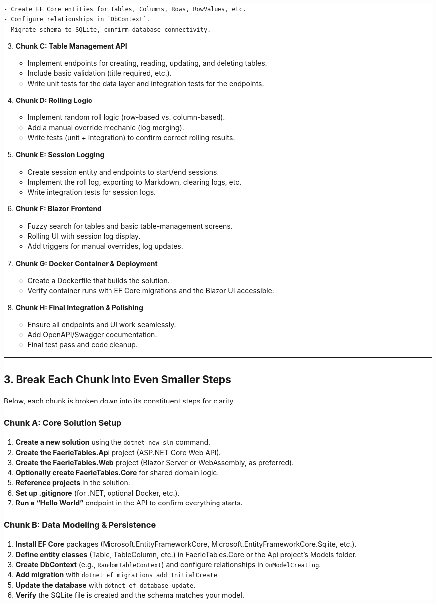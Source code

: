     - Create EF Core entities for Tables, Columns, Rows, RowValues, etc.
    - Configure relationships in `DbContext`.
    - Migrate schema to SQLite, confirm database connectivity.
3. **Chunk C: Table Management API**
    
    - Implement endpoints for creating, reading, updating, and deleting tables.
    - Include basic validation (title required, etc.).
    - Write unit tests for the data layer and integration tests for the endpoints.
4. **Chunk D: Rolling Logic**
    
    - Implement random roll logic (row-based vs. column-based).
    - Add a manual override mechanic (log merging).
    - Write tests (unit + integration) to confirm correct rolling results.
5. **Chunk E: Session Logging**
    
    - Create session entity and endpoints to start/end sessions.
    - Implement the roll log, exporting to Markdown, clearing logs, etc.
    - Write integration tests for session logs.
6. **Chunk F: Blazor Frontend**
    
    - Fuzzy search for tables and basic table-management screens.
    - Rolling UI with session log display.
    - Add triggers for manual overrides, log updates.
7. **Chunk G: Docker Container & Deployment**
    
    - Create a Dockerfile that builds the solution.
    - Verify container runs with EF Core migrations and the Blazor UI accessible.
8. **Chunk H: Final Integration & Polishing**
    
    - Ensure all endpoints and UI work seamlessly.
    - Add OpenAPI/Swagger documentation.
    - Final test pass and code cleanup.

---

## **3. Break Each Chunk Into Even Smaller Steps**

Below, each chunk is broken down into its constituent steps for clarity.

### **Chunk A: Core Solution Setup**

1. **Create a new solution** using the `dotnet new sln` command.
2. **Create the FaerieTables.Api** project (ASP.NET Core Web API).
3. **Create the FaerieTables.Web** project (Blazor Server or WebAssembly, as preferred).
4. **Optionally create FaerieTables.Core** for shared domain logic.
5. **Reference projects** in the solution.
6. **Set up .gitignore** (for .NET, optional Docker, etc.).
7. **Run a “Hello World”** endpoint in the API to confirm everything starts.

### **Chunk B: Data Modeling & Persistence**

1. **Install EF Core** packages (Microsoft.EntityFrameworkCore, Microsoft.EntityFrameworkCore.Sqlite, etc.).
2. **Define entity classes** (Table, TableColumn, etc.) in FaerieTables.Core or the Api project’s Models folder.
3. **Create DbContext** (e.g., `RandomTableContext`) and configure relationships in `OnModelCreating`.
4. **Add migration** with `dotnet ef migrations add InitialCreate`.
5. **Update the database** with `dotnet ef database update`.
6. **Verify** the SQLite file is created and the schema matches your model.
